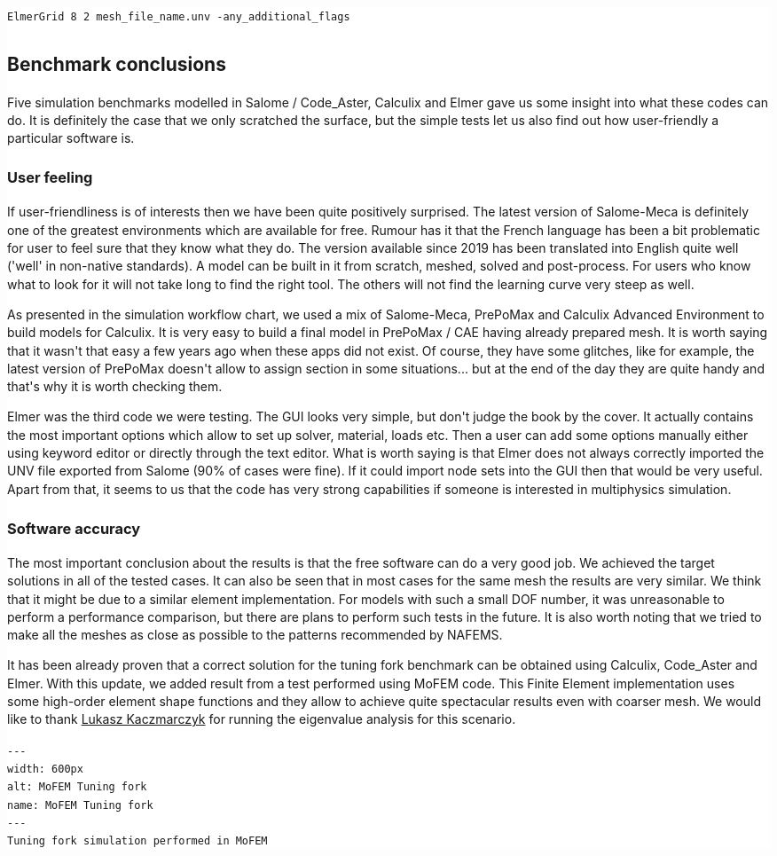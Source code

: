 ```
ElmerGrid 8 2 mesh_file_name.unv -any_additional_flags
```
## **Benchmark conclusions**

Five simulation benchmarks modelled in Salome / Code_Aster, Calculix and Elmer gave us some insight into what these codes can do. It is definitely the case that we only scratched the surface, but the simple tests let us also find out how user-friendly a particular software is.

### User feeling
If user-friendliness is of interests then we have been quite positively surprised. The latest version of Salome-Meca is definitely one of the greatest environments which are available for free. Rumour has it that the French language has been a bit problematic for user to feel sure that they know what they do. The version available since 2019 has been translated into English quite well ('well' in non-native standards). A model can be built in it from scratch, meshed, solved and post-process. For users who know what to look for it will not take long to find the right tool. The others will not find the learning curve very steep as well.

As presented in the simulation workflow chart, we used a mix of Salome-Meca, PrePoMax and Calculix Advanced Environment to build models for Calculix. It is very easy to build a final model in PrePoMax / CAE having already prepared mesh. It is worth saying that it wasn't that easy a few years ago when these apps did not exist. Of course, they have some glitches, like for example, the latest version of PrePoMax doesn't allow to assign section in some situations... but at the end of the day they are quite handy and that's why it is worth checking them.

Elmer was the third code we were testing. The GUI looks very simple, but don't judge the book by the cover. It actually contains the most important options which allow to set up solver, material, loads etc. Then a user can add some options manually either using keyword editor or directly through the text editor. What is worth saying is that Elmer does not always correctly imported the UNV file exported from Salome (90% of cases were fine). If it could import node sets into the GUI then that would be very useful. Apart from that, it seems to us that the code has very strong capabilities if someone is interested in multiphysics simulation.

### Software accuracy
The most important conclusion about the results is that the free software can do a very good job. We achieved the target solutions in all of the tested cases. It can also be seen that in most cases for the same mesh the results are very similar. We think that it might be due to a similar element implementation. For models with such a small DOF number, it was unreasonable to perform a performance comparison, but there are plans to perform such tests in the future. It is also worth noting that we tried to make all the meshes as close as possible to the patterns recommended by NAFEMS.

It has been already proven that a correct solution for the tuning fork benchmark can be obtained using Calculix, Code_Aster and Elmer. With this update, we added result from a test performed using MoFEM code. This Finite Element implementation uses some high-order element shape functions and they allow to achieve quite spectacular results even with coarser mesh. We would like to thank [Lukasz Kaczmarczyk](https://twitter.com/LukaszKaczmarcz) for running the eigenvalue analysis for this scenario.

```{figure} ../../benchmarks/000-tuning-fork/movie.gif
---
width: 600px
alt: MoFEM Tuning fork
name: MoFEM Tuning fork
---
Tuning fork simulation performed in MoFEM
```
